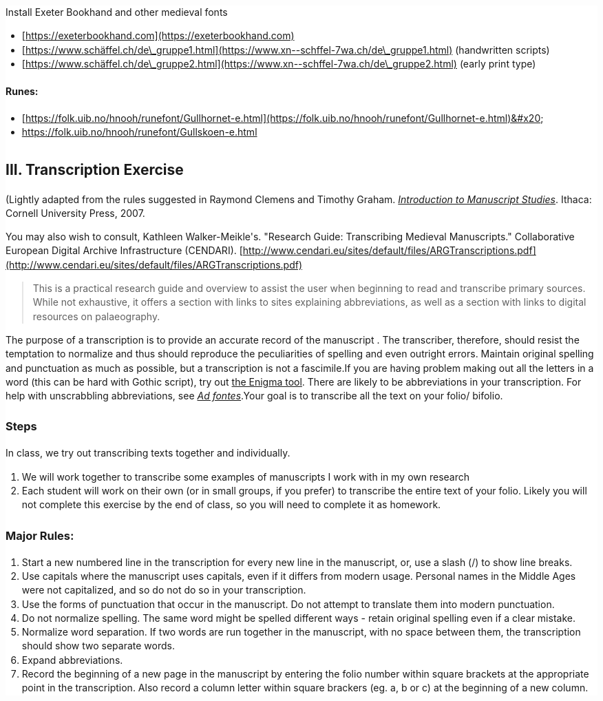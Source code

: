 Install Exeter Bookhand and other medieval fonts

* [https://exeterbookhand.com](https://exeterbookhand.com)
* [https://www.schäffel.ch/de\_gruppe1.html](https://www.xn--schffel-7wa.ch/de\_gruppe1.html) (handwritten scripts)
* [https://www.schäffel.ch/de\_gruppe2.html](https://www.xn--schffel-7wa.ch/de\_gruppe2.html) (early print type)

#### Runes:&#x20;

* [https://folk.uib.no/hnooh/runefont/Gullhornet-e.html](https://folk.uib.no/hnooh/runefont/Gullhornet-e.html)&#x20;
* [https://folk.uib.no/hnooh/runefont/Gullskoen-e.html ](https://folk.uib.no/hnooh/runefont/Gullskoen-e.html)

## III. Transcription Exercise

(Lightly adapted from the rules suggested in Raymond Clemens and Timothy Graham. [_Introduction to Manuscript Studies_](http://www.cornellpress.cornell.edu/book/?GCOI=80140100177870). Ithaca: Cornell University Press, 2007.&#x20;

You may also wish to consult, Kathleen Walker-Meikle's. "Research Guide: Transcribing Medieval Manuscripts." Collaborative European Digital Archive Infrastructure (CENDARI). [http://www.cendari.eu/sites/default/files/ARGTranscriptions.pdf](http://www.cendari.eu/sites/default/files/ARGTranscriptions.pdf)​

> This is a practical research guide and overview to assist the user when beginning to read and transcribe primary sources. While not exhaustive, it offers a section with links to sites explaining abbreviations, as well as a section with links to digital resources on palaeography.

The purpose of a transcription is to provide an accurate record of the manuscript . The transcriber, therefore, should resist the temptation to normalize and thus should reproduce the peculiarities of spelling and even outright errors. Maintain original spelling and punctuation as much as possible, but a transcription is not a fascimile.If you are having problem making out all the letters in a word (this can be hard with Gothic script), try out [the Enigma tool](http://enigma.huma-num.fr/). There are likely to be abbreviations in your transcription. For help with unscrabbling abbreviations, see [_Ad fontes_](https://www.adfontes.uzh.ch/en/ressourcen/abkuerzungen/cappelli-online).Your goal is to transcribe all the text on your folio/ bifolio.

### Steps

In class, we try out transcribing texts together and individually.&#x20;

1. We will work together to transcribe some examples of manuscripts I work with in my own research
2. Each student will work on their own (or in small groups, if you prefer) to transcribe the entire text of your folio. Likely you will not complete this exercise by the end of class, so you will need to complete it as homework.&#x20;

### Major Rules: <a href="#major-rules" id="major-rules"></a>

1. Start a new numbered line in the transcription for every new line in the manuscript, or, use a slash (/) to show line breaks.
2. Use capitals where the manuscript uses capitals, even if it differs from modern usage. Personal names in the Middle Ages were not capitalized, and so do not do so in your transcription.
3. Use the forms of punctuation that occur in the manuscript. Do not attempt to translate them into modern punctuation.
4. Do not normalize spelling. The same word might be spelled different ways - retain original spelling even if a clear mistake.
5. Normalize word separation. If two words are run together in the manuscript, with no space between them, the transcription should show two separate words.
6. Expand abbreviations.
7. Record the beginning of a new page in the manuscript by entering the folio number within square brackets at the appropriate point in the transcription. Also record a column letter within square brackers (eg. a, b or c) at the beginning of a new column.
